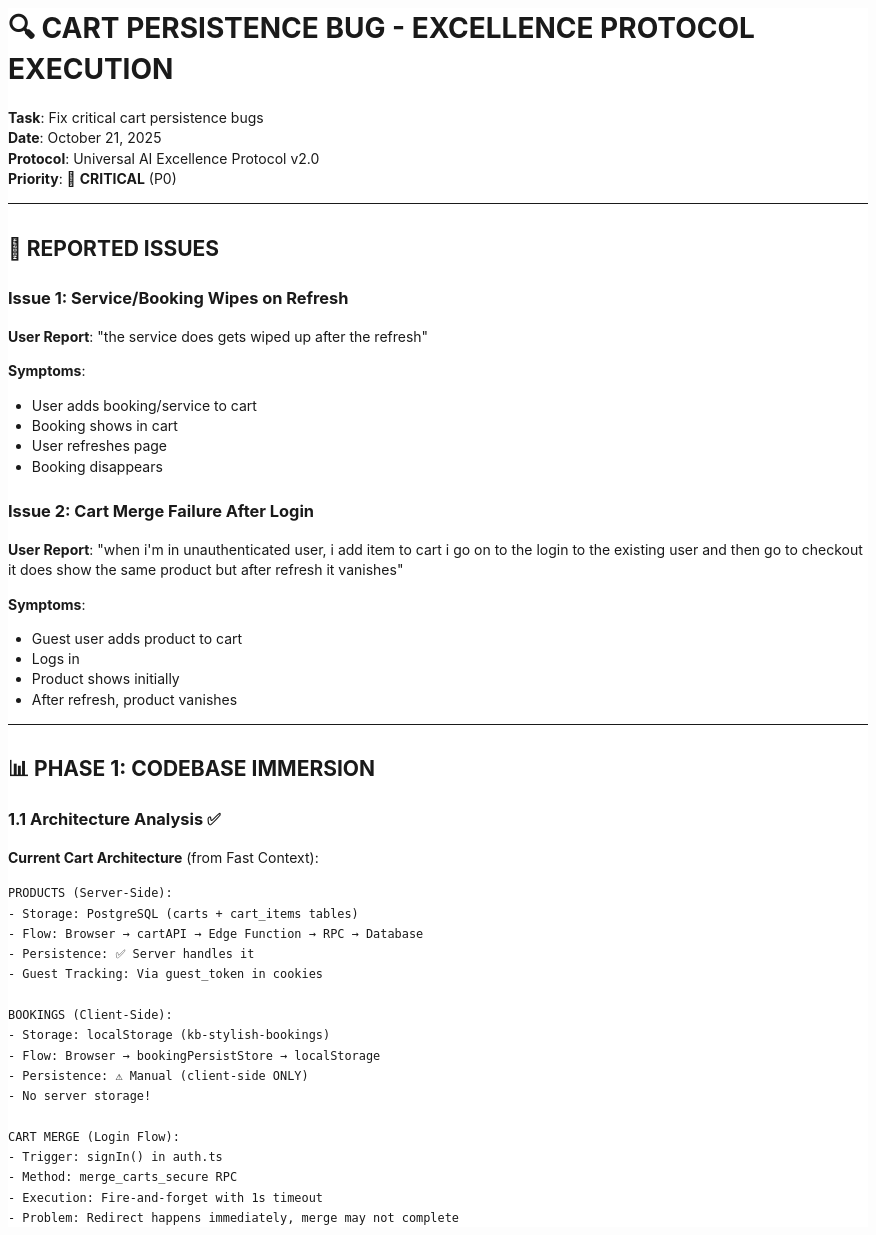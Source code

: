 # 🔍 CART PERSISTENCE BUG - EXCELLENCE PROTOCOL EXECUTION

**Task**: Fix critical cart persistence bugs  
**Date**: October 21, 2025  
**Protocol**: Universal AI Excellence Protocol v2.0  
**Priority**: 🔴 **CRITICAL** (P0)

---

## 🐛 REPORTED ISSUES

### **Issue 1: Service/Booking Wipes on Refresh**
**User Report**: "the service does gets wiped up after the refresh"

**Symptoms**:
- User adds booking/service to cart
- Booking shows in cart
- User refreshes page
- Booking disappears

### **Issue 2: Cart Merge Failure After Login**
**User Report**: "when i'm in unauthenticated user, i add item to cart i go on to the login to the existing user and then go to checkout it does show the same product but after refresh it vanishes"

**Symptoms**:
- Guest user adds product to cart
- Logs in
- Product shows initially
- After refresh, product vanishes

---

## 📊 PHASE 1: CODEBASE IMMERSION

### 1.1 Architecture Analysis ✅

**Current Cart Architecture** (from Fast Context):

```
PRODUCTS (Server-Side):
- Storage: PostgreSQL (carts + cart_items tables)
- Flow: Browser → cartAPI → Edge Function → RPC → Database
- Persistence: ✅ Server handles it
- Guest Tracking: Via guest_token in cookies

BOOKINGS (Client-Side):
- Storage: localStorage (kb-stylish-bookings)
- Flow: Browser → bookingPersistStore → localStorage
- Persistence: ⚠️ Manual (client-side ONLY)
- No server storage!

CART MERGE (Login Flow):
- Trigger: signIn() in auth.ts
- Method: merge_carts_secure RPC
- Execution: Fire-and-forget with 1s timeout
- Problem: Redirect happens immediately, merge may not complete
```
